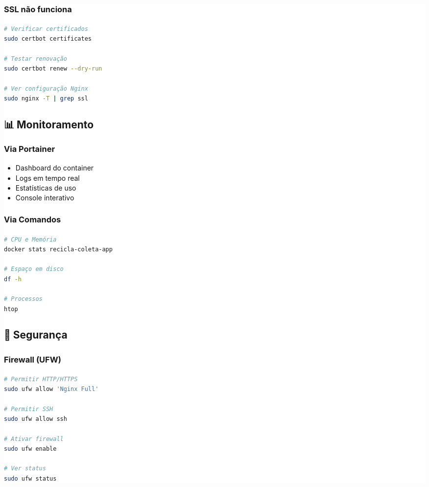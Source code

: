 ### SSL não funciona

```bash
# Verificar certificados
sudo certbot certificates

# Testar renovação
sudo certbot renew --dry-run

# Ver configuração Nginx
sudo nginx -T | grep ssl
```

## 📊 Monitoramento

### Via Portainer

- Dashboard do container
- Logs em tempo real
- Estatísticas de uso
- Console interativo

### Via Comandos

```bash
# CPU e Memória
docker stats recicla-coleta-app

# Espaço em disco
df -h

# Processos
htop
```

## 🔐 Segurança

### Firewall (UFW)

```bash
# Permitir HTTP/HTTPS
sudo ufw allow 'Nginx Full'

# Permitir SSH
sudo ufw allow ssh

# Ativar firewall
sudo ufw enable

# Ver status
sudo ufw status
```
